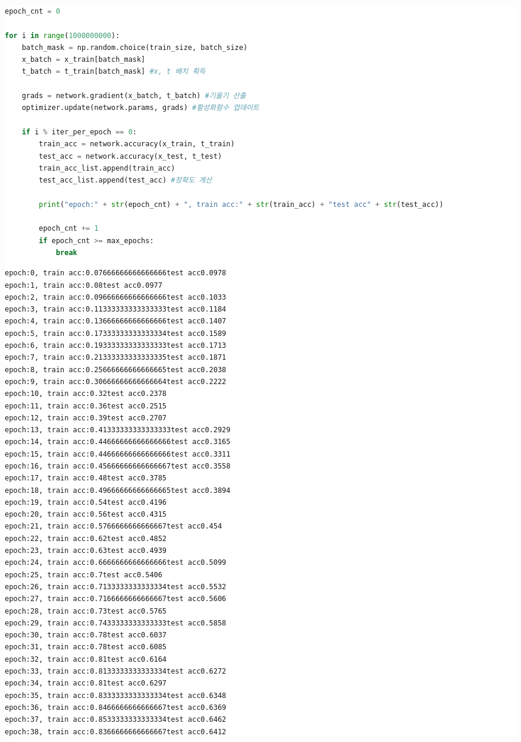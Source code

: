 ```python
epoch_cnt = 0

for i in range(1000000000):
    batch_mask = np.random.choice(train_size, batch_size)
    x_batch = x_train[batch_mask]
    t_batch = t_train[batch_mask] #x, t 배치 획득
    
    grads = network.gradient(x_batch, t_batch) #기울기 산출
    optimizer.update(network.params, grads) #활성화함수 업데이트
    
    if i % iter_per_epoch == 0:
        train_acc = network.accuracy(x_train, t_train)
        test_acc = network.accuracy(x_test, t_test)
        train_acc_list.append(train_acc)
        test_acc_list.append(test_acc) #정확도 계산
        
        print("epoch:" + str(epoch_cnt) + ", train acc:" + str(train_acc) + "test acc" + str(test_acc))
        
        epoch_cnt += 1
        if epoch_cnt >= max_epochs:
            break
```

    epoch:0, train acc:0.07666666666666666test acc0.0978
    epoch:1, train acc:0.08test acc0.0977
    epoch:2, train acc:0.09666666666666666test acc0.1033
    epoch:3, train acc:0.11333333333333333test acc0.1184
    epoch:4, train acc:0.13666666666666666test acc0.1407
    epoch:5, train acc:0.17333333333333334test acc0.1589
    epoch:6, train acc:0.19333333333333333test acc0.1713
    epoch:7, train acc:0.21333333333333335test acc0.1871
    epoch:8, train acc:0.25666666666666665test acc0.2038
    epoch:9, train acc:0.30666666666666664test acc0.2222
    epoch:10, train acc:0.32test acc0.2378
    epoch:11, train acc:0.36test acc0.2515
    epoch:12, train acc:0.39test acc0.2707
    epoch:13, train acc:0.41333333333333333test acc0.2929
    epoch:14, train acc:0.44666666666666666test acc0.3165
    epoch:15, train acc:0.44666666666666666test acc0.3311
    epoch:16, train acc:0.45666666666666667test acc0.3558
    epoch:17, train acc:0.48test acc0.3785
    epoch:18, train acc:0.49666666666666665test acc0.3894
    epoch:19, train acc:0.54test acc0.4196
    epoch:20, train acc:0.56test acc0.4315
    epoch:21, train acc:0.5766666666666667test acc0.454
    epoch:22, train acc:0.62test acc0.4852
    epoch:23, train acc:0.63test acc0.4939
    epoch:24, train acc:0.6666666666666666test acc0.5099
    epoch:25, train acc:0.7test acc0.5406
    epoch:26, train acc:0.7133333333333334test acc0.5532
    epoch:27, train acc:0.7166666666666667test acc0.5606
    epoch:28, train acc:0.73test acc0.5765
    epoch:29, train acc:0.7433333333333333test acc0.5858
    epoch:30, train acc:0.78test acc0.6037
    epoch:31, train acc:0.78test acc0.6085
    epoch:32, train acc:0.81test acc0.6164
    epoch:33, train acc:0.8133333333333334test acc0.6272
    epoch:34, train acc:0.81test acc0.6297
    epoch:35, train acc:0.8333333333333334test acc0.6348
    epoch:36, train acc:0.8466666666666667test acc0.6369
    epoch:37, train acc:0.8533333333333334test acc0.6462
    epoch:38, train acc:0.8366666666666667test acc0.6412